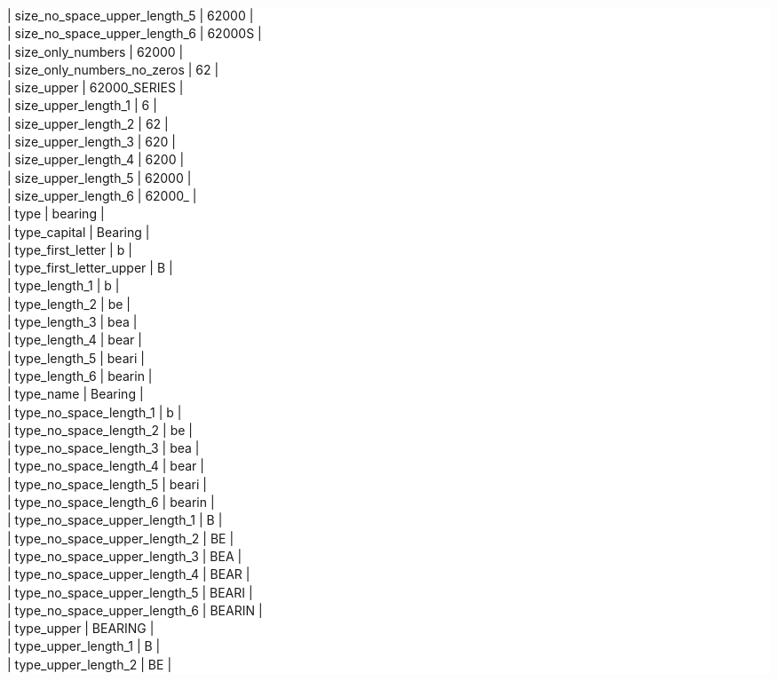 | size_no_space_upper_length_5 | 62000 |  
| size_no_space_upper_length_6 | 62000S |  
| size_only_numbers | 62000 |  
| size_only_numbers_no_zeros | 62 |  
| size_upper | 62000_SERIES |  
| size_upper_length_1 | 6 |  
| size_upper_length_2 | 62 |  
| size_upper_length_3 | 620 |  
| size_upper_length_4 | 6200 |  
| size_upper_length_5 | 62000 |  
| size_upper_length_6 | 62000_ |  
| type | bearing |  
| type_capital | Bearing |  
| type_first_letter | b |  
| type_first_letter_upper | B |  
| type_length_1 | b |  
| type_length_2 | be |  
| type_length_3 | bea |  
| type_length_4 | bear |  
| type_length_5 | beari |  
| type_length_6 | bearin |  
| type_name | Bearing |  
| type_no_space_length_1 | b |  
| type_no_space_length_2 | be |  
| type_no_space_length_3 | bea |  
| type_no_space_length_4 | bear |  
| type_no_space_length_5 | beari |  
| type_no_space_length_6 | bearin |  
| type_no_space_upper_length_1 | B |  
| type_no_space_upper_length_2 | BE |  
| type_no_space_upper_length_3 | BEA |  
| type_no_space_upper_length_4 | BEAR |  
| type_no_space_upper_length_5 | BEARI |  
| type_no_space_upper_length_6 | BEARIN |  
| type_upper | BEARING |  
| type_upper_length_1 | B |  
| type_upper_length_2 | BE |  